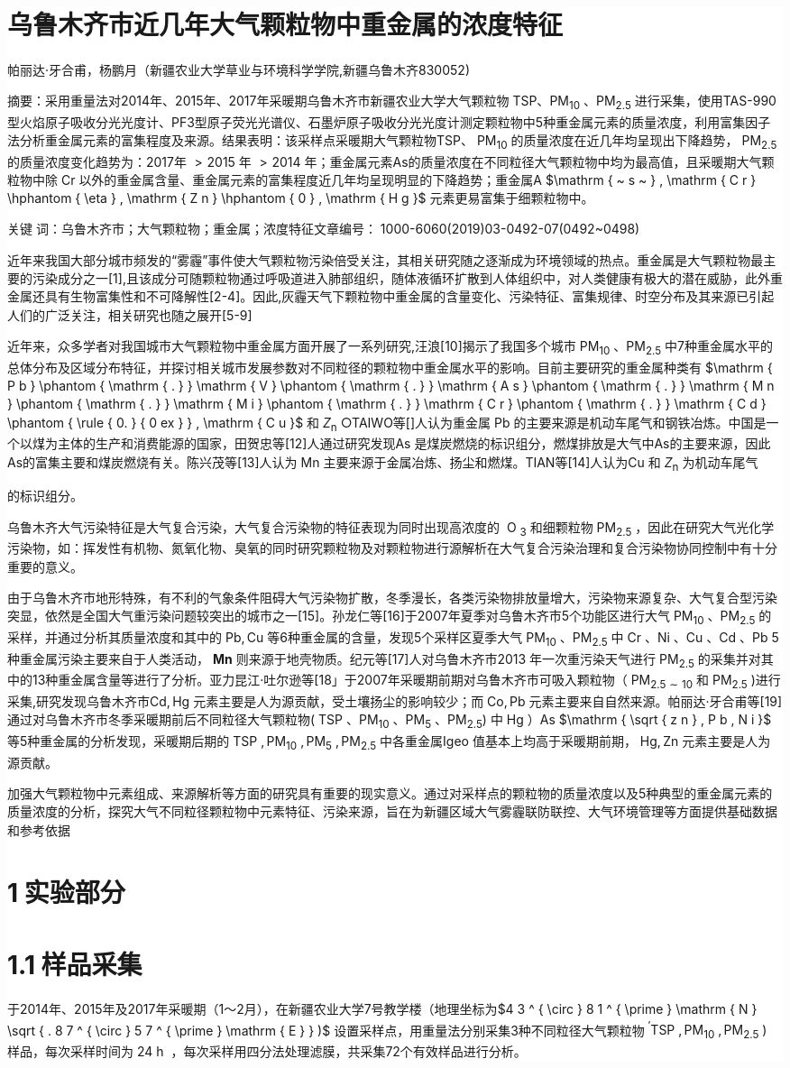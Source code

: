 # 乌鲁木齐市近几年大气颗粒物中重金属的浓度特征

帕丽达·牙合甫，杨鹏月（新疆农业大学草业与环境科学学院,新疆乌鲁木齐830052)

摘要：采用重量法对2014年、2015年、2017年采暖期乌鲁木齐市新疆农业大学大气颗粒物 TSP、$\mathrm { P M } _ { 1 0 } \ 、 \mathrm { P M } _ { 2 . 5 }$ 进行采集，使用TAS-990型火焰原子吸收分光光度计、PF3型原子荧光光谱仪、石墨炉原子吸收分光光度计测定颗粒物中5种重金属元素的质量浓度，利用富集因子法分析重金属元素的富集程度及来源。结果表明：该采样点采暖期大气颗粒物TSP、 $\mathrm { P M } _ { 1 0 }$ 的质量浓度在近几年均呈现出下降趋势， $\mathrm { P M } _ { 2 . 5 }$ 的质量浓度变化趋势为：2017年 $> 2 0 1 5$ 年 $> 2 0 1 4$ 年；重金属元素As的质量浓度在不同粒径大气颗粒物中均为最高值，且采暖期大气颗粒物中除 $\mathrm { C r }$ 以外的重金属含量、重金属元素的富集程度近几年均呈现明显的下降趋势；重金属A $\mathrm { ~ s ~ } , \mathrm { C r } \hphantom { \eta } , \mathrm { Z n } \hphantom { 0 } , \mathrm { H g }$ 元素更易富集于细颗粒物中。

关键 词：乌鲁木齐市；大气颗粒物；重金属；浓度特征文章编号： 1000-6060(2019)03-0492-07(0492\~0498)

近年来我国大部分城市频发的“雾霾”事件使大气颗粒物污染倍受关注，其相关研究随之逐渐成为环境领域的热点。重金属是大气颗粒物最主要的污染成分之一[1],且该成分可随颗粒物通过呼吸道进入肺部组织，随体液循环扩散到人体组织中，对人类健康有极大的潜在威胁，此外重金属还具有生物富集性和不可降解性[2-4]。因此,灰霾天气下颗粒物中重金属的含量变化、污染特征、富集规律、时空分布及其来源已引起人们的广泛关注，相关研究也随之展开[5-9]

近年来，众多学者对我国城市大气颗粒物中重金属方面开展了一系列研究,汪浪[10]揭示了我国多个城市 $\mathrm { P M } _ { 1 0 } \ 、 \mathrm { P M } _ { 2 . 5 }$ 中7种重金属水平的总体分布及区域分布特征，并探讨相关城市发展参数对不同粒径的颗粒物中重金属水平的影响。目前主要研究的重金属种类有 $\mathrm { P b } \phantom { \mathrm { . } } \mathrm { V } \phantom { \mathrm { . } } \mathrm { A s } \phantom { \mathrm { . } } \mathrm { M n } \phantom { \mathrm { . } } \mathrm { M i } \phantom { \mathrm { . } } \mathrm { C r } \phantom { \mathrm { . } } \mathrm { C d } \phantom { \rule { 0. } { 0 ex } } , \mathrm { C u }$ 和 $Z _ { \mathrm { { n } } }$ ○TAIWO等[]人认为重金属 $\mathrm { P b }$ 的主要来源是机动车尾气和钢铁冶炼。中国是一个以煤为主体的生产和消费能源的国家，田贺忠等[12]人通过研究发现As 是煤炭燃烧的标识组分，燃煤排放是大气中As的主要来源，因此As的富集主要和煤炭燃烧有关。陈兴茂等[13]人认为 Mn 主要来源于金属冶炼、扬尘和燃煤。TIAN等[14]人认为Cu 和 $Z _ { \mathrm { { n } } }$ 为机动车尾气

的标识组分。

乌鲁木齐大气污染特征是大气复合污染，大气复合污染物的特征表现为同时出现高浓度的 $\mathrm { ~ O ~ } _ { 3 }$ 和细颗粒物 $\mathrm { P M } _ { 2 . 5 }$ ，因此在研究大气光化学污染物，如：挥发性有机物、氮氧化物、臭氧的同时研究颗粒物及对颗粒物进行源解析在大气复合污染治理和复合污染物协同控制中有十分重要的意义。

由于乌鲁木齐市地形特殊，有不利的气象条件阻碍大气污染物扩散，冬季漫长，各类污染物排放量增大，污染物来源复杂、大气复合型污染突显，依然是全国大气重污染问题较突出的城市之一[15]。孙龙仁等[16]于2007年夏季对乌鲁木齐市5个功能区进行大气 $\mathrm { P M } _ { 1 0 } \ 、 \mathrm { P M } _ { 2 . 5 }$ 的采样，并通过分析其质量浓度和其中的 $\mathrm { P b , C u }$ 等6种重金属的含量，发现5个采样区夏季大气 $\mathrm { P M } _ { 1 0 } \ 、 \mathrm { P M } _ { 2 . 5 }$ 中 $\mathrm { C r } \ 、 \mathrm { N i } \ 、 \mathrm { C u } \ 、 \mathrm { C d } \ 、 \mathrm { P b } \ 5$ 种重金属污染主要来自于人类活动， $\mathbf { M } \mathbf { n }$ 则来源于地壳物质。纪元等[17]人对乌鲁木齐市2013 年一次重污染天气进行 $\mathrm { P M } _ { 2 . 5 }$ 的采集并对其中的13种重金属含量等进行了分析。亚力昆江·吐尔逊等[18」于2007年采暖期前期对乌鲁木齐市可吸入颗粒物（ $\mathrm { P M } _ { 2 . 5 \sim 1 0 }$ 和 $\mathrm { P M } _ { 2 . 5 }$ )进行采集,研究发现乌鲁木齐市$\mathrm { C d } , \mathrm { H g }$ 元素主要是人为源贡献，受土壤扬尘的影响较少；而 $\mathrm { C o , P b }$ 元素主要来自自然来源。帕丽达·牙合甫等[19]通过对乌鲁木齐市冬季采暖期前后不同粒径大气颗粒物( $\mathrm { T S P } \ 、 \mathrm { P M } _ { 1 0 } \ 、 \mathrm { P M } _ { 5 } \ 、 \mathrm { P M } _ { 2 . 5 } )$ 中 $\mathrm { H g }$ ）As $\mathrm { \sqrt { z n } , P b , N i }$ 等5种重金属的分析发现，采暖期后期的 $\mathrm { T S P } \ \mathrm { , P M } _ { 1 0 } \ \mathrm { , P M } _ { 5 } \ \mathrm { , P M } _ { 2 . 5 }$ 中各重金属Igeo 值基本上均高于采暖期前期， $\mathrm { H g } , \mathrm { Z n }$ 元素主要是人为源贡献。

加强大气颗粒物中元素组成、来源解析等方面的研究具有重要的现实意义。通过对采样点的颗粒物的质量浓度以及5种典型的重金属元素的质量浓度的分析，探究大气不同粒径颗粒物中元素特征、污染来源，旨在为新疆区域大气雾霾联防联控、大气环境管理等方面提供基础数据和参考依据

# 1 实验部分

# 1.1 样品采集

于2014年、2015年及2017年采暖期（1～2月），在新疆农业大学7号教学楼（地理坐标为$4 3 ^ { \circ } 8 1 ^ { \prime } \mathrm { N } \sqrt { . 8 7 ^ { \circ } 5 7 ^ { \prime } \mathrm { E } } )$ 设置采样点，用重量法分别采集3种不同粒径大气颗粒物 $\mathrm { ^ { \prime } T S P } \ , \mathrm { P M } _ { 1 0 } \ , \mathrm { P M } _ { 2 . 5 } \ \mathrm { ) }$ 样品，每次采样时间为 $2 4 \mathrm { ~ h ~ }$ ，每次采样用四分法处理滤膜，共采集72个有效样品进行分析。
